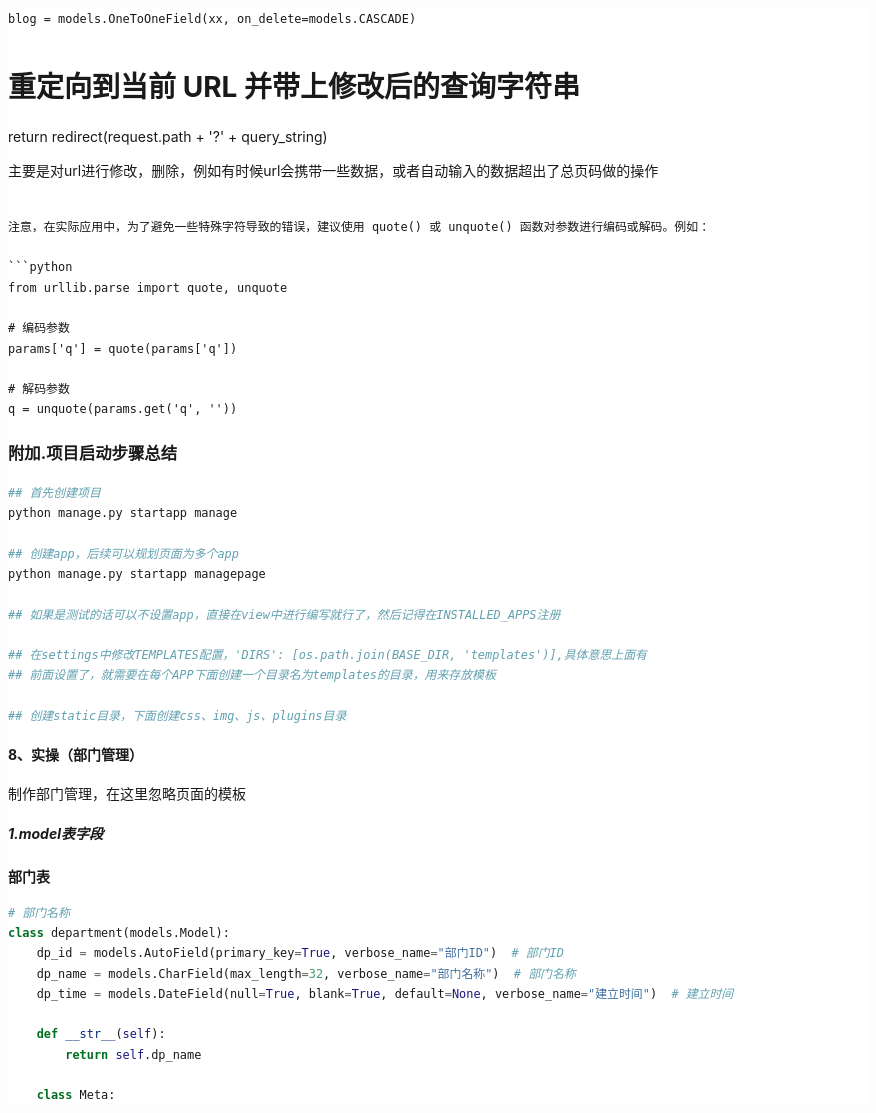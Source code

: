````blog = models.OneToOneField(xx, on_delete=models.CASCADE)````

# 重定向到当前 URL 并带上修改后的查询字符串
return redirect(request.path + '?' + query_string)



主要是对url进行修改，删除，例如有时候url会携带一些数据，或者自动输入的数据超出了总页码做的操作

```

注意，在实际应用中，为了避免一些特殊字符导致的错误，建议使用 quote() 或 unquote() 函数对参数进行编码或解码。例如：

```python
from urllib.parse import quote, unquote

# 编码参数
params['q'] = quote(params['q'])

# 解码参数
q = unquote(params.get('q', ''))
```



### 附加.项目启动步骤总结

```python
## 首先创建项目
python manage.py startapp manage

## 创建app，后续可以规划页面为多个app
python manage.py startapp managepage

## 如果是测试的话可以不设置app，直接在view中进行编写就行了，然后记得在INSTALLED_APPS注册

## 在settings中修改TEMPLATES配置，'DIRS': [os.path.join(BASE_DIR, 'templates')],具体意思上面有
## 前面设置了，就需要在每个APP下面创建一个目录名为templates的目录，用来存放模板

## 创建static目录，下面创建css、img、js、plugins目录


```



#### 8、实操（部门管理）

制作部门管理，在这里忽略页面的模板

##### 1.model表字段

**部门表**

```python
# 部门名称
class department(models.Model):
    dp_id = models.AutoField(primary_key=True, verbose_name="部门ID")  # 部门ID
    dp_name = models.CharField(max_length=32, verbose_name="部门名称")  # 部门名称
    dp_time = models.DateField(null=True, blank=True, default=None, verbose_name="建立时间")  # 建立时间

    def __str__(self):
        return self.dp_name

    class Meta:
````